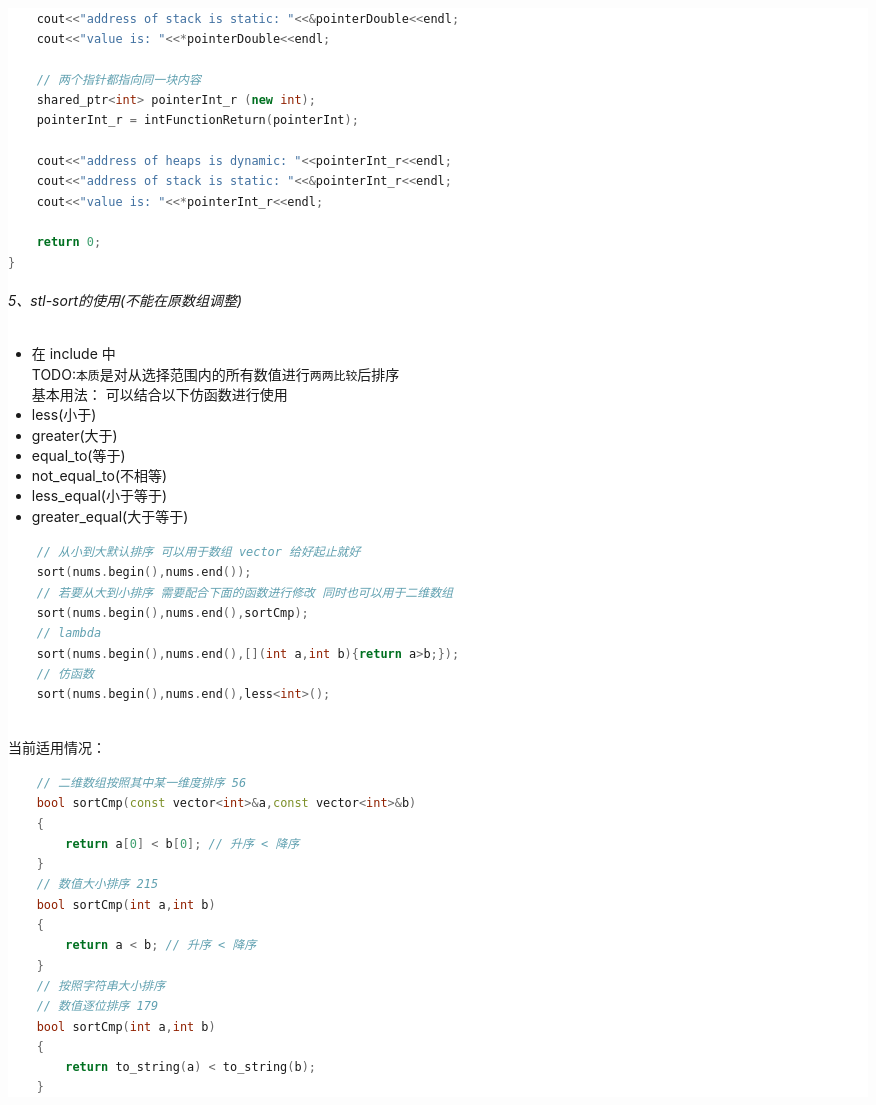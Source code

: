 ```` c++
    cout<<"address of stack is static: "<<&pointerDouble<<endl;
    cout<<"value is: "<<*pointerDouble<<endl;

    // 两个指针都指向同一块内容
    shared_ptr<int> pointerInt_r (new int);
    pointerInt_r = intFunctionReturn(pointerInt);

    cout<<"address of heaps is dynamic: "<<pointerInt_r<<endl;
    cout<<"address of stack is static: "<<&pointerInt_r<<endl;
    cout<<"value is: "<<*pointerInt_r<<endl;

    return 0;
}
````

###### 5、stl-sort的使用(不能在原数组调整)
- 在 include <algorithm> 中
  <br>TODO:`本质`是对从选择范围内的所有数值进行`两两比较`后排序
  <br>基本用法：
  可以结合以下仿函数进行使用
- less(小于)
- greater(大于)
- equal_to(等于)
- not_equal_to(不相等)
- less_equal(小于等于)
- greater_equal(大于等于)

```c++
    // 从小到大默认排序 可以用于数组 vector 给好起止就好
    sort(nums.begin(),nums.end());
    // 若要从大到小排序 需要配合下面的函数进行修改 同时也可以用于二维数组
    sort(nums.begin(),nums.end(),sortCmp);
    // lambda
    sort(nums.begin(),nums.end(),[](int a,int b){return a>b;});
    // 仿函数
    sort(nums.begin(),nums.end(),less<int>();
```
<br>当前适用情况：
```c++
    // 二维数组按照其中某一维度排序 56
    bool sortCmp(const vector<int>&a,const vector<int>&b)
    {
        return a[0] < b[0]; // 升序 < 降序
    }
    // 数值大小排序 215
    bool sortCmp(int a,int b)
    {
        return a < b; // 升序 < 降序
    }
    // 按照字符串大小排序
    // 数值逐位排序 179
    bool sortCmp(int a,int b)
    {
        return to_string(a) < to_string(b); 
    }
```
